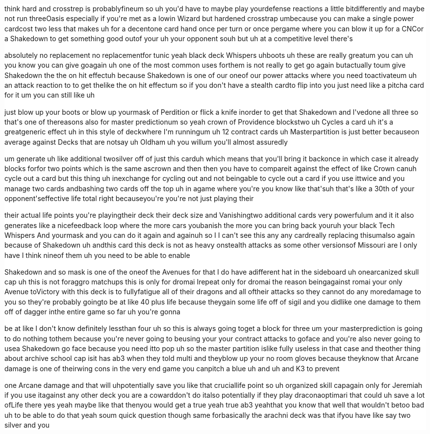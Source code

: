 think hard and crosstrep is probablyfineum so uh you'd have to maybe play yourdefense reactions a little bitdifferently and maybe not run threeOasis especially if you're met as a lowin Wizard but hardened crosstrap umbecause you can make a single power cardcost two less that makes uh for a decentone card hand once per turn or once pergame where you can blow it up for a CNCor a Shakedown to get something good outof your uh your opponent souh but uh at a competitive level there's

absolutely no replacement no replacementfor tunic yeah black deck Whispers uhboots uh these are really greatum you can uh you know you can give goagain uh one of the most common uses forthem is not really to get go again butactually toum give Shakedown the the on hit effectuh because Shakedown is one of our oneof our power attacks where you need toactivateum uh an attack reaction to to get thelike the on hit effectum so if you don't have a stealth cardto flip into you just need like a pitcha card for it um you can still like uh

just blow up your boots or blow up yourmask of Perdition or flick a knife inorder to get that Shakedown and I'vedone all three so that's one of thereasons also for master predictionum so yeah crown of Providence blockstwo uh Cycles a card uh it's a greatgeneric effect uh in this style of deckwhere I'm runningum uh 12 contract cards uh Masterpartition is just better becauseon average against Decks that are notsay uh Oldham uh you willum you'll almost assuredly

um generate uh like additional twosilver off of just this carduh which means that you'll bring it backonce in which case it already blocks forfor two points which is the same ascrown and then then you have to compareit against the effect of like Crown canuh cycle out a card but this thing uh inexchange for cycling out and not beingable to cycle out a card if you use ittwice and you manage two cards andbashing two cards off the top uh in agame where you're you know like that'suh that's like a 30th of your opponent'seffective life total right becauseyou're you're not just playing their

their actual life points you're playingtheir deck their deck size and Vanishingtwo additional cards very powerfulum and it it also generates like a nicefeedback loop where the more cars youbanish the more you can bring back youruh your black Tech Whispers And yourmask and you can do it again and againuh so I I can't see this any any cardreally replacing thisumalso again because of Shakedown uh andthis card this deck is not as heavy onstealth attacks as some other versionsof Missouri are I only have I think nineof them uh you need to be able to enable

Shakedown and so mask is one of the oneof the Avenues for that I do have adifferent hat in the sideboard uh onearcanized skull cap uh this is not foraggro matchups this is only for dromai Irepeat only for dromai the reason beingagainst romai your only Avenue toVictory with this deck is to fullyfatigue all of their dragons and all oftheir attacks so they cannot do any moredamage to you so they're probably goingto be at like 40 plus life because theygain some life off of sigil and you didlike one damage to them off of dagger inthe entire game so far uh you're gonna

be at like I don't know definitely lessthan four uh so this is always going toget a block for three um your masterprediction is going to do nothing tothem because you're never going to beusing your your contract attacks to goface and you're also never going to usea Shakedown go face because you need itto pop uh so the master partition islike fully useless in that case and theother thing about archive school cap isit has ab3 when they told multi and theyblow up your no room gloves because theyknow that Arcane damage is one of theirwing cons in the very end game you canpitch a blue uh and uh and K3 to prevent

one Arcane damage and that will uhpotentially save you like that cruciallife point so uh organized skill capagain only for Jeremiah if you use itagainst any other deck you are a cowarddon't do italso potentially if they play draconaoptimari that could uh save a lot ofLife there yes yeah maybe like that thenyou would get a true yeah true ab3 yeahthat you know that well that wouldn't betoo bad uh to be able to do that yeah soum quick question though same forbasically the arachni deck was that ifyou have like say two silver and you
